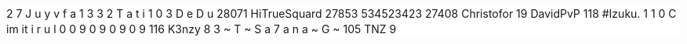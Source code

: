 2
7
J
u
y
v
f
a
1
3
3
2
T
a
t
i
1
0
3
D
e
D
u
28071 HiTrueSquard
27853 534523423
27408 Christofor
19 DavidPvP
118 #Izuku.
1
1
0
C
im
it
i
r
u
l
0
0
9
0
9
0
9
0
9
116 K3nzy
8
3
~
T
~
S
a
7
a
n
a
~
G
~
105 TNZ
9